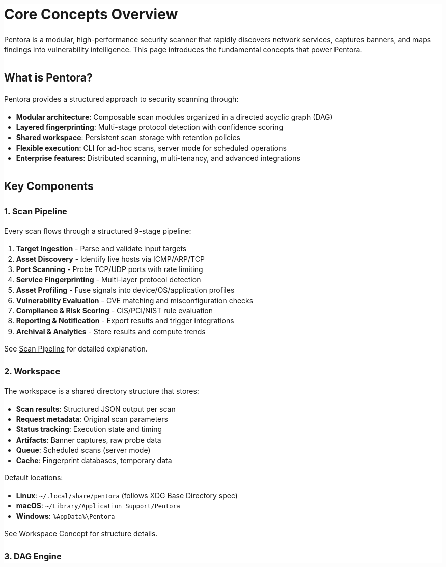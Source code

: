# Core Concepts Overview

Pentora is a modular, high-performance security scanner that rapidly discovers network services, captures banners, and maps findings into vulnerability intelligence. This page introduces the fundamental concepts that power Pentora.

## What is Pentora?

Pentora provides a structured approach to security scanning through:

- **Modular architecture**: Composable scan modules organized in a directed acyclic graph (DAG)
- **Layered fingerprinting**: Multi-stage protocol detection with confidence scoring
- **Shared workspace**: Persistent scan storage with retention policies
- **Flexible execution**: CLI for ad-hoc scans, server mode for scheduled operations
- **Enterprise features**: Distributed scanning, multi-tenancy, and advanced integrations

## Key Components

### 1. Scan Pipeline

Every scan flows through a structured 9-stage pipeline:

1. **Target Ingestion** - Parse and validate input targets
2. **Asset Discovery** - Identify live hosts via ICMP/ARP/TCP
3. **Port Scanning** - Probe TCP/UDP ports with rate limiting
4. **Service Fingerprinting** - Multi-layer protocol detection
5. **Asset Profiling** - Fuse signals into device/OS/application profiles
6. **Vulnerability Evaluation** - CVE matching and misconfiguration checks
7. **Compliance & Risk Scoring** - CIS/PCI/NIST rule evaluation
8. **Reporting & Notification** - Export results and trigger integrations
9. **Archival & Analytics** - Store results and compute trends

See [Scan Pipeline](/docs/concepts/scan-pipeline) for detailed explanation.

### 2. Workspace

The workspace is a shared directory structure that stores:

- **Scan results**: Structured JSON output per scan
- **Request metadata**: Original scan parameters
- **Status tracking**: Execution state and timing
- **Artifacts**: Banner captures, raw probe data
- **Queue**: Scheduled scans (server mode)
- **Cache**: Fingerprint databases, temporary data

Default locations:
- **Linux**: `~/.local/share/pentora` (follows XDG Base Directory spec)
- **macOS**: `~/Library/Application Support/Pentora`
- **Windows**: `%AppData%\Pentora`

See [Workspace Concept](/docs/concepts/workspace) for structure details.

### 3. DAG Engine
